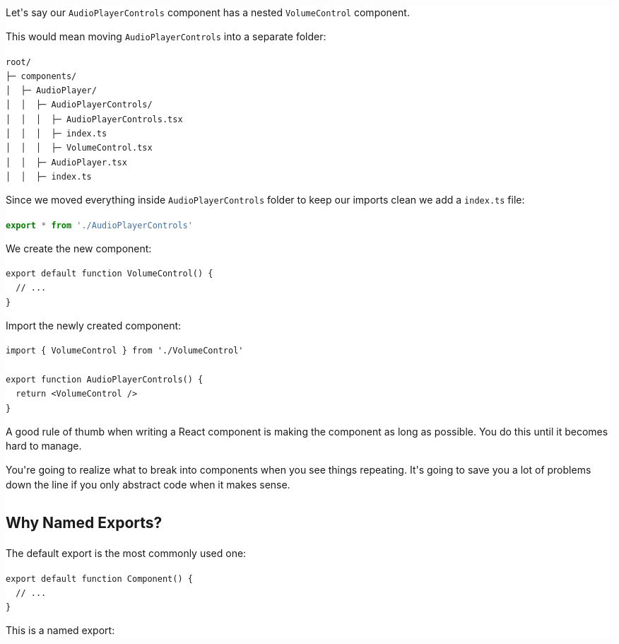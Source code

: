 Let's say our `AudioPlayerControls` component has a nested `VolumeControl` component.

This would mean moving `AudioPlayerControls` into a separate folder:

```shell:Structure
root/
├─ components/
│  ├─ AudioPlayer/
│  │  ├─ AudioPlayerControls/
│  │  │  ├─ AudioPlayerControls.tsx
│  │  │  ├─ index.ts
│  │  │  ├─ VolumeControl.tsx
│  │  ├─ AudioPlayer.tsx
│  │  ├─ index.ts
```

Since we moved everything inside `AudioPlayerControls` folder to keep our imports clean we add a `index.ts` file:

```ts:index.ts
export * from './AudioPlayerControls'
```

We create the new component:

```tsx:VolumeControl.tsx showLineNumbers
export default function VolumeControl() {
  // ...
}
```

Import the newly created component:

```tsx:AudioPlayerControls.tsx showLineNumbers
import { VolumeControl } from './VolumeControl'

export function AudioPlayerControls() {
  return <VolumeControl />
}
```

A good rule of thumb when writing a React component is making the component as long as possible. You do this until it becomes hard to manage.

You're going to realize what to break into components when you see things repeating. It's going to save you a lot of problems down the line if you only abstract code when it makes sense.

## Why Named Exports?

The default export is the most commonly used one:

```tsx:Component.tsx showLineNumbers
export default function Component() {
  // ...
}
```

This is a named export:
